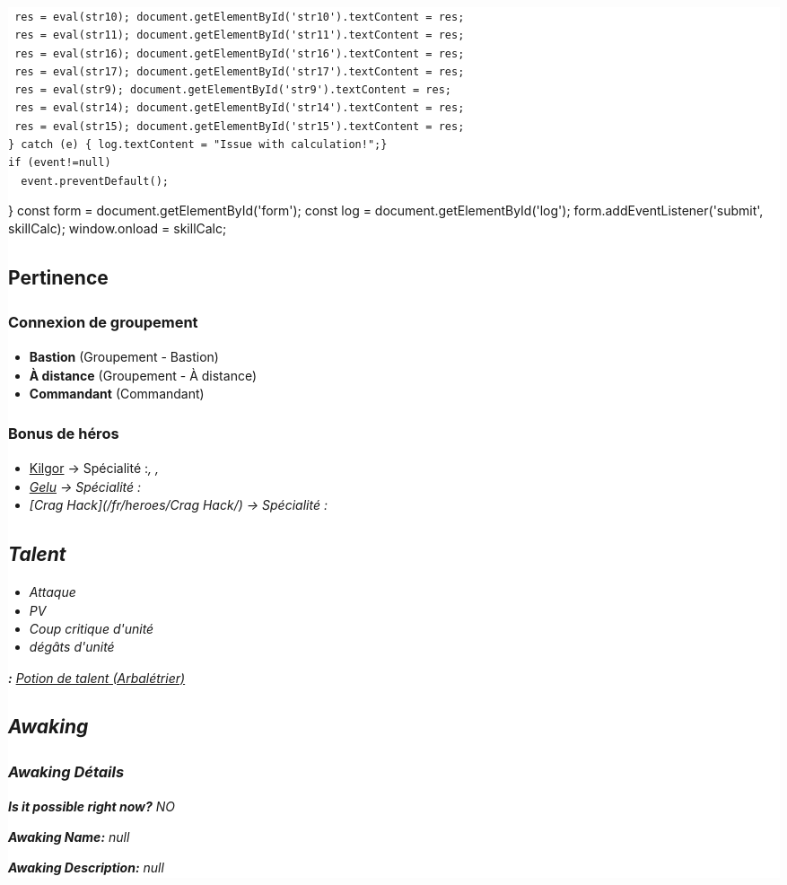      res = eval(str10); document.getElementById('str10').textContent = res;
     res = eval(str11); document.getElementById('str11').textContent = res;
     res = eval(str16); document.getElementById('str16').textContent = res;
     res = eval(str17); document.getElementById('str17').textContent = res;
     res = eval(str9); document.getElementById('str9').textContent = res;
     res = eval(str14); document.getElementById('str14').textContent = res;
     res = eval(str15); document.getElementById('str15').textContent = res;
    } catch (e) { log.textContent = "Issue with calculation!";}
    if (event!=null)
      event.preventDefault();
  }
  const form = document.getElementById('form');
  const log = document.getElementById('log');
  form.addEventListener('submit', skillCalc);
  window.onload = skillCalc;
  </script>
## Pertinence
### Connexion de groupement

* **Bastion**  (Groupement - Bastion)
* **À distance**  (Groupement - À distance)
* **Commandant**  (Commandant)

### Bonus de héros
* [Kilgor](/fr/heroes/Kilgor/)  ->   Spécialité :<i class="fas fa-star"/>, <i class="fas fa-star"/><i class="fas fa-star"/>, <i class="fas fa-star"/><i class="fas fa-star"/><i class="fas fa-star"/><i class="fas fa-star"/> 
* [Gelu](/fr/heroes/Gelu/)  ->   Spécialité :<i class="fas fa-star"/><i class="fas fa-star"/><i class="fas fa-star"/> 
* [Crag Hack](/fr/heroes/Crag Hack/)  ->   Spécialité :<i class="fas fa-star"/><i class="fas fa-star"/><i class="fas fa-star"/> 

## Talent

* Attaque
* PV
* Coup critique d'unité
* dégâts d'unité

 **:** [Potion de talent (Arbalétrier)](/ItemsFR/con_789/)


## Awaking

### Awaking Détails
 **Is it possible right now?** NO

 **Awaking Name:** null

 **Awaking Description:** null
